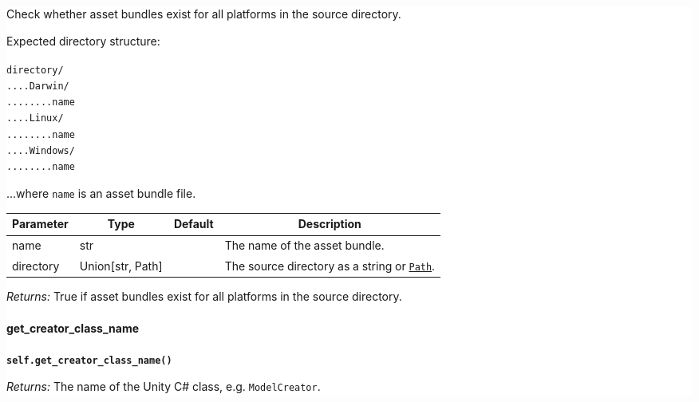 Check whether asset bundles exist for all platforms in the source directory.

Expected directory structure:

```
directory/
....Darwin/
........name
....Linux/
........name
....Windows/
........name
```

...where `name` is an asset bundle file.


| Parameter | Type | Default | Description |
| --- | --- | --- | --- |
| name |  str |  | The name of the asset bundle. |
| directory |  Union[str, Path] |  | The source directory as a string or [`Path`](https://docs.python.org/3/library/pathlib.html). |

_Returns:_  True if asset bundles exist for all platforms in the source directory.

#### get_creator_class_name

**`self.get_creator_class_name()`**

_Returns:_  The name of the Unity C# class, e.g. `ModelCreator`.